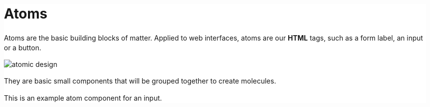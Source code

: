 # Atoms

Atoms are the basic building blocks of matter. Applied to web interfaces, atoms are our **HTML** tags, such as a form label, an input or a button.

<img width="100%" alt="atomic design" src="https://bradfrost.com/wp-content/uploads/2013/06/atoms.jpg" />

They are basic small components that will be grouped together to create molecules.

This is an example atom component for an input.
